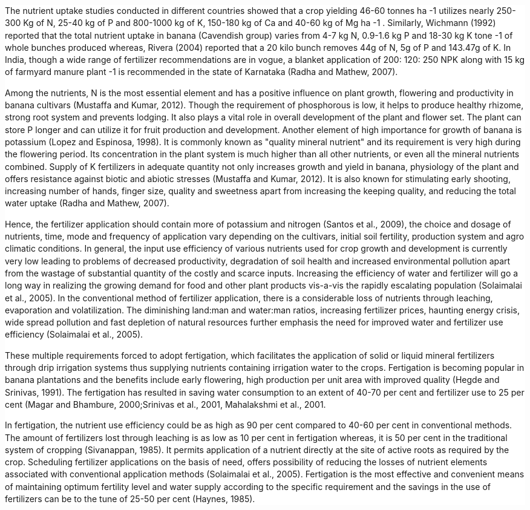 The nutrient uptake studies conducted in different countries showed that a crop yielding 46-60 tonnes ha -1 utilizes nearly 250-300 Kg of N, 25-40 kg of P and 800-1000 kg of K, 150-180 kg of Ca and 40-60 kg of Mg ha -1 . Similarly, Wichmann (1992) reported that the total nutrient uptake in banana (Cavendish group) varies from 4-7 kg N, 0.9-1.6 kg P and 18-30 kg K tone -1 of whole bunches produced whereas, Rivera (2004) reported that a 20 kilo bunch removes 44g of N, 5g of P and 143.47g of K. In India, though a wide range of fertilizer recommendations are in vogue, a blanket application of 200: 120: 250 NPK along with 15 kg of farmyard manure plant -1 is recommended in the state of Karnataka (Radha and Mathew, 2007).

Among the nutrients, N is the most essential element and has a positive influence on plant growth, flowering and productivity in banana cultivars (Mustaffa and Kumar, 2012). Though the requirement of phosphorous is low, it helps to produce healthy rhizome, strong root system and prevents lodging. It also plays a vital role in overall development of the plant and flower set. The plant can store P longer and can utilize it for fruit production and development. Another element of high importance for growth of banana is potassium (Lopez and Espinosa, 1998). It is commonly known as "quality mineral nutrient" and its requirement is very high during the flowering period. Its concentration in the plant system is much higher than all other nutrients, or even all the mineral nutrients combined. Supply of K fertilizers in adequate quantity not only increases growth and yield in banana, physiology of the plant and offers resistance against biotic and abiotic stresses (Mustaffa and Kumar, 2012). It is also known for stimulating early shooting, increasing number of hands, finger size, quality and sweetness apart from increasing the keeping quality, and reducing the total water uptake (Radha and Mathew, 2007).

Hence, the fertilizer application should contain more of potassium and nitrogen (Santos et al., 2009), the choice and dosage of nutrients, time, mode and frequency of application vary depending on the cultivars, initial soil fertility, production system and agro climatic conditions. In general, the input use efficiency of various nutrients used for crop growth and development is currently very low leading to problems of decreased productivity, degradation of soil health and increased environmental pollution apart from the wastage of substantial quantity of the costly and scarce inputs. Increasing the efficiency of water and fertilizer will go a long way in realizing the growing demand for food and other plant products vis-a-vis the rapidly escalating population (Solaimalai et al., 2005). In the conventional method of fertilizer application, there is a considerable loss of nutrients through leaching, evaporation and volatilization. The diminishing land:man and water:man ratios, increasing fertilizer prices, haunting energy crisis, wide spread pollution and fast depletion of natural resources further emphasis the need for improved water and fertilizer use efficiency (Solaimalai et al., 2005).

These multiple requirements forced to adopt fertigation, which facilitates the application of solid or liquid mineral fertilizers through drip irrigation systems thus supplying nutrients containing irrigation water to the crops. Fertigation is becoming popular in banana plantations and the benefits include early flowering, high production per unit area with improved quality (Hegde and Srinivas, 1991). The fertigation has resulted in saving water consumption to an extent of 40-70 per cent and fertilizer use to 25 per cent (Magar and Bhambure, 2000;Srinivas et al., 2001, Mahalakshmi et al., 2001.

In fertigation, the nutrient use efficiency could be as high as 90 per cent compared to 40-60 per cent in conventional methods. The amount of fertilizers lost through leaching is as low as 10 per cent in fertigation whereas, it is 50 per cent in the traditional system of cropping (Sivanappan, 1985). It permits application of a nutrient directly at the site of active roots as required by the crop. Scheduling fertilizer applications on the basis of need, offers possibility of reducing the losses of nutrient elements associated with conventional application methods (Solaimalai et al., 2005). Fertigation is the most effective and convenient means of maintaining optimum fertility level and water supply according to the specific requirement and the savings in the use of fertilizers can be to the tune of 25-50 per cent (Haynes, 1985).
